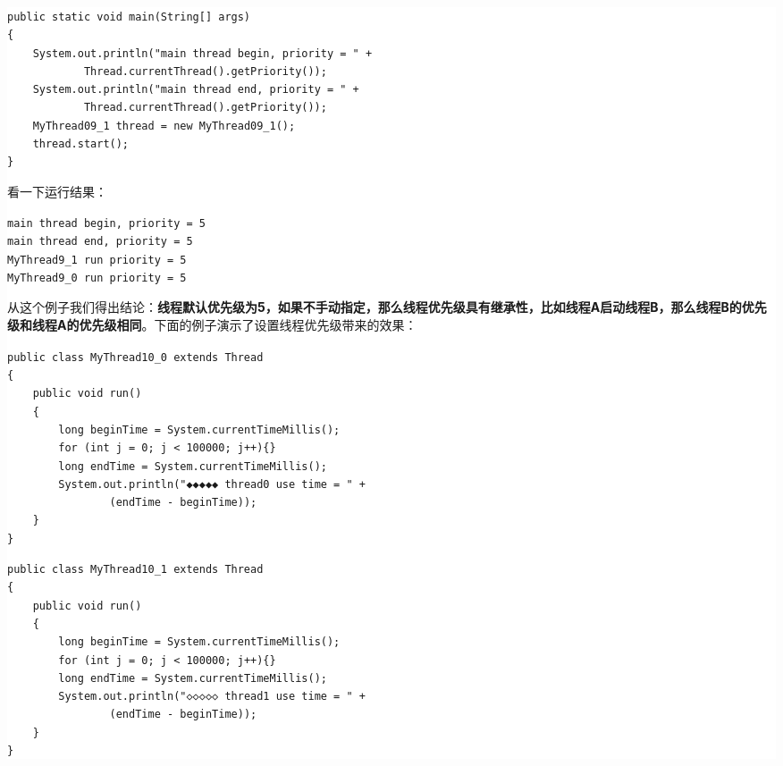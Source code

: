



```
public static void main(String[] args)
{
    System.out.println("main thread begin, priority = " + 
            Thread.currentThread().getPriority());
    System.out.println("main thread end, priority = " + 
            Thread.currentThread().getPriority());
    MyThread09_1 thread = new MyThread09_1();
    thread.start();
}
```



看一下运行结果：

```
main thread begin, priority = 5
main thread end, priority = 5
MyThread9_1 run priority = 5
MyThread9_0 run priority = 5
```

从这个例子我们得出结论：**线程默认优先级为5，如果不手动指定，那么线程优先级具有继承性，比如线程A启动线程B，那么线程B的优先级和线程A的优先级相同**。下面的例子演示了设置线程优先级带来的效果：



```
public class MyThread10_0 extends Thread
{
    public void run()
    {
        long beginTime = System.currentTimeMillis();
        for (int j = 0; j < 100000; j++){}
        long endTime = System.currentTimeMillis();
        System.out.println("◆◆◆◆◆ thread0 use time = " + 
                (endTime - beginTime));
    }
}
```





```
public class MyThread10_1 extends Thread
{
    public void run()
    {
        long beginTime = System.currentTimeMillis();
        for (int j = 0; j < 100000; j++){}
        long endTime = System.currentTimeMillis();
        System.out.println("◇◇◇◇◇ thread1 use time = " + 
                (endTime - beginTime));
    }
}
```
